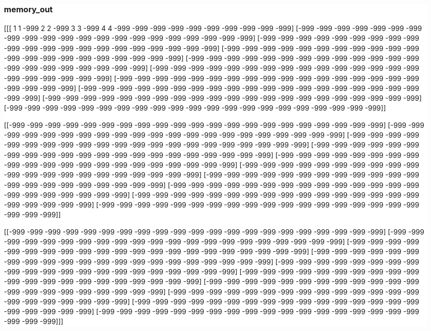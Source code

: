 ### memory_out

[[[   1    1 -999    2    2 -999    3    3 -999    4    4 -999 -999 -999
   -999 -999 -999 -999 -999 -999 -999]
  [-999 -999 -999 -999 -999 -999 -999 -999 -999 -999 -999 -999 -999 -999
   -999 -999 -999 -999 -999 -999 -999]
  [-999 -999 -999 -999 -999 -999 -999 -999 -999 -999 -999 -999 -999 -999
   -999 -999 -999 -999 -999 -999 -999]
  [-999 -999 -999 -999 -999 -999 -999 -999 -999 -999 -999 -999 -999 -999
   -999 -999 -999 -999 -999 -999 -999]
  [-999 -999 -999 -999 -999 -999 -999 -999 -999 -999 -999 -999 -999 -999
   -999 -999 -999 -999 -999 -999 -999]
  [-999 -999 -999 -999 -999 -999 -999 -999 -999 -999 -999 -999 -999 -999
   -999 -999 -999 -999 -999 -999 -999]
  [-999 -999 -999 -999 -999 -999 -999 -999 -999 -999 -999 -999 -999 -999
   -999 -999 -999 -999 -999 -999 -999]
  [-999 -999 -999 -999 -999 -999 -999 -999 -999 -999 -999 -999 -999 -999
   -999 -999 -999 -999 -999 -999 -999]
  [-999 -999 -999 -999 -999 -999 -999 -999 -999 -999 -999 -999 -999 -999
   -999 -999 -999 -999 -999 -999 -999]
  [-999 -999 -999 -999 -999 -999 -999 -999 -999 -999 -999 -999 -999 -999
   -999 -999 -999 -999 -999 -999 -999]]

 [[-999 -999 -999 -999 -999 -999 -999 -999 -999 -999 -999 -999 -999 -999
   -999 -999 -999 -999 -999 -999 -999]
  [-999 -999 -999 -999 -999 -999 -999 -999 -999 -999 -999 -999 -999 -999
   -999 -999 -999 -999 -999 -999 -999]
  [-999 -999 -999 -999 -999 -999 -999 -999 -999 -999 -999 -999 -999 -999
   -999 -999 -999 -999 -999 -999 -999]
  [-999 -999 -999 -999 -999 -999 -999 -999 -999 -999 -999 -999 -999 -999
   -999 -999 -999 -999 -999 -999 -999]
  [-999 -999 -999 -999 -999 -999 -999 -999 -999 -999 -999 -999 -999 -999
   -999 -999 -999 -999 -999 -999 -999]
  [-999 -999 -999 -999 -999 -999 -999 -999 -999 -999 -999 -999 -999 -999
   -999 -999 -999 -999 -999 -999 -999]
  [-999 -999 -999 -999 -999 -999 -999 -999 -999 -999 -999 -999 -999 -999
   -999 -999 -999 -999 -999 -999 -999]
  [-999 -999 -999 -999 -999 -999 -999 -999 -999 -999 -999 -999 -999 -999
   -999 -999 -999 -999 -999 -999 -999]
  [-999 -999 -999 -999 -999 -999 -999 -999 -999 -999 -999 -999 -999 -999
   -999 -999 -999 -999 -999 -999 -999]
  [-999 -999 -999 -999 -999 -999 -999 -999 -999 -999 -999 -999 -999 -999
   -999 -999 -999 -999 -999 -999 -999]]

 [[-999 -999 -999 -999 -999 -999 -999 -999 -999 -999 -999 -999 -999 -999
   -999 -999 -999 -999 -999 -999 -999]
  [-999 -999 -999 -999 -999 -999 -999 -999 -999 -999 -999 -999 -999 -999
   -999 -999 -999 -999 -999 -999 -999]
  [-999 -999 -999 -999 -999 -999 -999 -999 -999 -999 -999 -999 -999 -999
   -999 -999 -999 -999 -999 -999 -999]
  [-999 -999 -999 -999 -999 -999 -999 -999 -999 -999 -999 -999 -999 -999
   -999 -999 -999 -999 -999 -999 -999]
  [-999 -999 -999 -999 -999 -999 -999 -999 -999 -999 -999 -999 -999 -999
   -999 -999 -999 -999 -999 -999 -999]
  [-999 -999 -999 -999 -999 -999 -999 -999 -999 -999 -999 -999 -999 -999
   -999 -999 -999 -999 -999 -999 -999]
  [-999 -999 -999 -999 -999 -999 -999 -999 -999 -999 -999 -999 -999 -999
   -999 -999 -999 -999 -999 -999 -999]
  [-999 -999 -999 -999 -999 -999 -999 -999 -999 -999 -999 -999 -999 -999
   -999 -999 -999 -999 -999 -999 -999]
  [-999 -999 -999 -999 -999 -999 -999 -999 -999 -999 -999 -999 -999 -999
   -999 -999 -999 -999 -999 -999 -999]
  [-999 -999 -999 -999 -999 -999 -999 -999 -999 -999 -999 -999 -999 -999
   -999 -999 -999 -999 -999 -999 -999]]]
